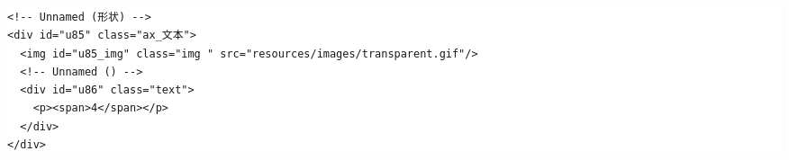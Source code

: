     <!-- Unnamed (形状) -->
    <div id="u85" class="ax_文本">
      <img id="u85_img" class="img " src="resources/images/transparent.gif"/>
      <!-- Unnamed () -->
      <div id="u86" class="text">
        <p><span>4</span></p>
      </div>
    </div>
  </body>
</html>
